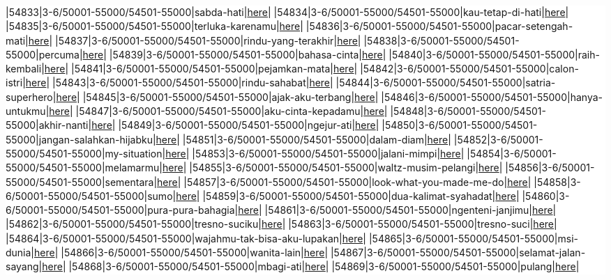 |54833|3-6/50001-55000/54501-55000|sabda-hati|[here](https://cdn.jsdelivr.net/gh/guitarchord/cc3-6/50001-55000/54501-55000/sabda-hati.webp)|
|54834|3-6/50001-55000/54501-55000|kau-tetap-di-hati|[here](https://cdn.jsdelivr.net/gh/guitarchord/cc3-6/50001-55000/54501-55000/kau-tetap-di-hati.webp)|
|54835|3-6/50001-55000/54501-55000|terluka-karenamu|[here](https://cdn.jsdelivr.net/gh/guitarchord/cc3-6/50001-55000/54501-55000/terluka-karenamu.webp)|
|54836|3-6/50001-55000/54501-55000|pacar-setengah-mati|[here](https://cdn.jsdelivr.net/gh/guitarchord/cc3-6/50001-55000/54501-55000/pacar-setengah-mati.webp)|
|54837|3-6/50001-55000/54501-55000|rindu-yang-terakhir|[here](https://cdn.jsdelivr.net/gh/guitarchord/cc3-6/50001-55000/54501-55000/rindu-yang-terakhir.webp)|
|54838|3-6/50001-55000/54501-55000|percuma|[here](https://cdn.jsdelivr.net/gh/guitarchord/cc3-6/50001-55000/54501-55000/percuma.webp)|
|54839|3-6/50001-55000/54501-55000|bahasa-cinta|[here](https://cdn.jsdelivr.net/gh/guitarchord/cc3-6/50001-55000/54501-55000/bahasa-cinta.webp)|
|54840|3-6/50001-55000/54501-55000|raih-kembali|[here](https://cdn.jsdelivr.net/gh/guitarchord/cc3-6/50001-55000/54501-55000/raih-kembali.webp)|
|54841|3-6/50001-55000/54501-55000|pejamkan-mata|[here](https://cdn.jsdelivr.net/gh/guitarchord/cc3-6/50001-55000/54501-55000/pejamkan-mata.webp)|
|54842|3-6/50001-55000/54501-55000|calon-istri|[here](https://cdn.jsdelivr.net/gh/guitarchord/cc3-6/50001-55000/54501-55000/calon-istri.webp)|
|54843|3-6/50001-55000/54501-55000|rindu-sahabat|[here](https://cdn.jsdelivr.net/gh/guitarchord/cc3-6/50001-55000/54501-55000/rindu-sahabat.webp)|
|54844|3-6/50001-55000/54501-55000|satria-superhero|[here](https://cdn.jsdelivr.net/gh/guitarchord/cc3-6/50001-55000/54501-55000/satria-superhero.webp)|
|54845|3-6/50001-55000/54501-55000|ajak-aku-terbang|[here](https://cdn.jsdelivr.net/gh/guitarchord/cc3-6/50001-55000/54501-55000/ajak-aku-terbang.webp)|
|54846|3-6/50001-55000/54501-55000|hanya-untukmu|[here](https://cdn.jsdelivr.net/gh/guitarchord/cc3-6/50001-55000/54501-55000/hanya-untukmu.webp)|
|54847|3-6/50001-55000/54501-55000|aku-cinta-kepadamu|[here](https://cdn.jsdelivr.net/gh/guitarchord/cc3-6/50001-55000/54501-55000/aku-cinta-kepadamu.webp)|
|54848|3-6/50001-55000/54501-55000|akhir-nanti|[here](https://cdn.jsdelivr.net/gh/guitarchord/cc3-6/50001-55000/54501-55000/akhir-nanti.webp)|
|54849|3-6/50001-55000/54501-55000|ngejur-ati|[here](https://cdn.jsdelivr.net/gh/guitarchord/cc3-6/50001-55000/54501-55000/ngejur-ati.webp)|
|54850|3-6/50001-55000/54501-55000|jangan-salahkan-hijabku|[here](https://cdn.jsdelivr.net/gh/guitarchord/cc3-6/50001-55000/54501-55000/jangan-salahkan-hijabku.webp)|
|54851|3-6/50001-55000/54501-55000|dalam-diam|[here](https://cdn.jsdelivr.net/gh/guitarchord/cc3-6/50001-55000/54501-55000/dalam-diam.webp)|
|54852|3-6/50001-55000/54501-55000|my-situation|[here](https://cdn.jsdelivr.net/gh/guitarchord/cc3-6/50001-55000/54501-55000/my-situation.webp)|
|54853|3-6/50001-55000/54501-55000|jalani-mimpi|[here](https://cdn.jsdelivr.net/gh/guitarchord/cc3-6/50001-55000/54501-55000/jalani-mimpi.webp)|
|54854|3-6/50001-55000/54501-55000|melamarmu|[here](https://cdn.jsdelivr.net/gh/guitarchord/cc3-6/50001-55000/54501-55000/melamarmu.webp)|
|54855|3-6/50001-55000/54501-55000|waltz-musim-pelangi|[here](https://cdn.jsdelivr.net/gh/guitarchord/cc3-6/50001-55000/54501-55000/waltz-musim-pelangi.webp)|
|54856|3-6/50001-55000/54501-55000|sementara|[here](https://cdn.jsdelivr.net/gh/guitarchord/cc3-6/50001-55000/54501-55000/sementara.webp)|
|54857|3-6/50001-55000/54501-55000|look-what-you-made-me-do|[here](https://cdn.jsdelivr.net/gh/guitarchord/cc3-6/50001-55000/54501-55000/look-what-you-made-me-do.webp)|
|54858|3-6/50001-55000/54501-55000|sumo|[here](https://cdn.jsdelivr.net/gh/guitarchord/cc3-6/50001-55000/54501-55000/sumo.webp)|
|54859|3-6/50001-55000/54501-55000|dua-kalimat-syahadat|[here](https://cdn.jsdelivr.net/gh/guitarchord/cc3-6/50001-55000/54501-55000/dua-kalimat-syahadat.webp)|
|54860|3-6/50001-55000/54501-55000|pura-pura-bahagia|[here](https://cdn.jsdelivr.net/gh/guitarchord/cc3-6/50001-55000/54501-55000/pura-pura-bahagia.webp)|
|54861|3-6/50001-55000/54501-55000|ngenteni-janjimu|[here](https://cdn.jsdelivr.net/gh/guitarchord/cc3-6/50001-55000/54501-55000/ngenteni-janjimu.webp)|
|54862|3-6/50001-55000/54501-55000|tresno-suciku|[here](https://cdn.jsdelivr.net/gh/guitarchord/cc3-6/50001-55000/54501-55000/tresno-suciku.webp)|
|54863|3-6/50001-55000/54501-55000|tresno-suci|[here](https://cdn.jsdelivr.net/gh/guitarchord/cc3-6/50001-55000/54501-55000/tresno-suci.webp)|
|54864|3-6/50001-55000/54501-55000|wajahmu-tak-bisa-aku-lupakan|[here](https://cdn.jsdelivr.net/gh/guitarchord/cc3-6/50001-55000/54501-55000/wajahmu-tak-bisa-aku-lupakan.webp)|
|54865|3-6/50001-55000/54501-55000|msi-dunia|[here](https://cdn.jsdelivr.net/gh/guitarchord/cc3-6/50001-55000/54501-55000/msi-dunia.webp)|
|54866|3-6/50001-55000/54501-55000|wanita-lain|[here](https://cdn.jsdelivr.net/gh/guitarchord/cc3-6/50001-55000/54501-55000/wanita-lain.webp)|
|54867|3-6/50001-55000/54501-55000|selamat-jalan-sayang|[here](https://cdn.jsdelivr.net/gh/guitarchord/cc3-6/50001-55000/54501-55000/selamat-jalan-sayang.webp)|
|54868|3-6/50001-55000/54501-55000|mbagi-ati|[here](https://cdn.jsdelivr.net/gh/guitarchord/cc3-6/50001-55000/54501-55000/mbagi-ati.webp)|
|54869|3-6/50001-55000/54501-55000|pulang|[here](https://cdn.jsdelivr.net/gh/guitarchord/cc3-6/50001-55000/54501-55000/pulang.webp)|